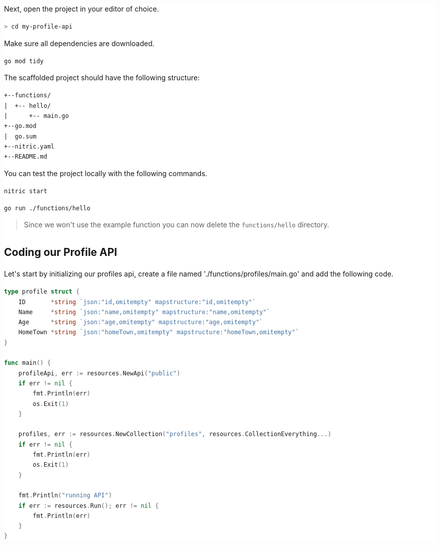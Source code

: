 Next, open the project in your editor of choice.

```bash
> cd my-profile-api
```

Make sure all dependencies are downloaded.

```bash
go mod tidy
```

The scaffolded project should have the following structure:

```text
+--functions/
|  +-- hello/
|      +-- main.go
+--go.mod
|  go.sum
+--nitric.yaml
+--README.md
```

You can test the project locally with the following commands.

```bash
nitric start
```

```bash
go run ./functions/hello
```

> Since we won't use the example function you can now delete the `functions/hello` directory.

## Coding our Profile API

Let's start by initializing our profiles api, create a file named './functions/profiles/main.go' and add the following code.

```go
type profile struct {
	ID       *string `json:"id,omitempty" mapstructure:"id,omitempty"`
	Name     *string `json:"name,omitempty" mapstructure:"name,omitempty"`
	Age      *string `json:"age,omitempty" mapstructure:"age,omitempty"`
	HomeTown *string `json:"homeTown,omitempty" mapstructure:"homeTown,omitempty"`
}

func main() {
	profileApi, err := resources.NewApi("public")
	if err != nil {
		fmt.Println(err)
		os.Exit(1)
	}

	profiles, err := resources.NewCollection("profiles", resources.CollectionEverything...)
	if err != nil {
		fmt.Println(err)
		os.Exit(1)
	}

	fmt.Println("running API")
	if err := resources.Run(); err != nil {
		fmt.Println(err)
	}
}
```
